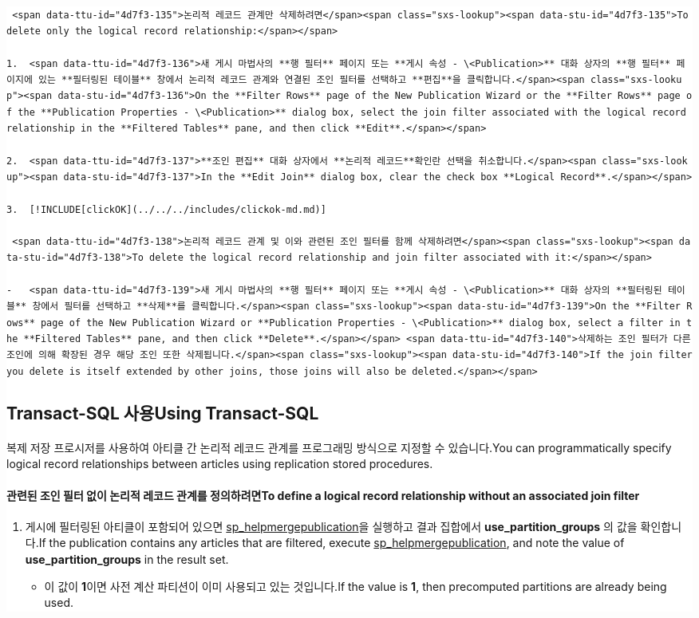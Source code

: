      <span data-ttu-id="4d7f3-135">논리적 레코드 관계만 삭제하려면</span><span class="sxs-lookup"><span data-stu-id="4d7f3-135">To delete only the logical record relationship:</span></span>  
  
    1.  <span data-ttu-id="4d7f3-136">새 게시 마법사의 **행 필터** 페이지 또는 **게시 속성 - \<Publication>** 대화 상자의 **행 필터** 페이지에 있는 **필터링된 테이블** 창에서 논리적 레코드 관계와 연결된 조인 필터를 선택하고 **편집**을 클릭합니다.</span><span class="sxs-lookup"><span data-stu-id="4d7f3-136">On the **Filter Rows** page of the New Publication Wizard or the **Filter Rows** page of the **Publication Properties - \<Publication>** dialog box, select the join filter associated with the logical record relationship in the **Filtered Tables** pane, and then click **Edit**.</span></span>  
  
    2.  <span data-ttu-id="4d7f3-137">**조인 편집** 대화 상자에서 **논리적 레코드**확인란 선택을 취소합니다.</span><span class="sxs-lookup"><span data-stu-id="4d7f3-137">In the **Edit Join** dialog box, clear the check box **Logical Record**.</span></span>  
  
    3.  [!INCLUDE[clickOK](../../../includes/clickok-md.md)]  
  
     <span data-ttu-id="4d7f3-138">논리적 레코드 관계 및 이와 관련된 조인 필터를 함께 삭제하려면</span><span class="sxs-lookup"><span data-stu-id="4d7f3-138">To delete the logical record relationship and join filter associated with it:</span></span>  
  
    -   <span data-ttu-id="4d7f3-139">새 게시 마법사의 **행 필터** 페이지 또는 **게시 속성 - \<Publication>** 대화 상자의 **필터링된 테이블** 창에서 필터를 선택하고 **삭제**를 클릭합니다.</span><span class="sxs-lookup"><span data-stu-id="4d7f3-139">On the **Filter Rows** page of the New Publication Wizard or **Publication Properties - \<Publication>** dialog box, select a filter in the **Filtered Tables** pane, and then click **Delete**.</span></span> <span data-ttu-id="4d7f3-140">삭제하는 조인 필터가 다른 조인에 의해 확장된 경우 해당 조인 또한 삭제됩니다.</span><span class="sxs-lookup"><span data-stu-id="4d7f3-140">If the join filter you delete is itself extended by other joins, those joins will also be deleted.</span></span>  
  
##  <a name="using-transact-sql"></a><a name="TsqlProcedure"></a> <span data-ttu-id="4d7f3-141">Transact-SQL 사용</span><span class="sxs-lookup"><span data-stu-id="4d7f3-141">Using Transact-SQL</span></span>  
 <span data-ttu-id="4d7f3-142">복제 저장 프로시저를 사용하여 아티클 간 논리적 레코드 관계를 프로그래밍 방식으로 지정할 수 있습니다.</span><span class="sxs-lookup"><span data-stu-id="4d7f3-142">You can programmatically specify logical record relationships between articles using replication stored procedures.</span></span>  
  
#### <a name="to-define-a-logical-record-relationship-without-an-associated-join-filter"></a><span data-ttu-id="4d7f3-143">관련된 조인 필터 없이 논리적 레코드 관계를 정의하려면</span><span class="sxs-lookup"><span data-stu-id="4d7f3-143">To define a logical record relationship without an associated join filter</span></span>  
  
1.  <span data-ttu-id="4d7f3-144">게시에 필터링된 아티클이 포함되어 있으면 [sp_helpmergepublication](/sql/relational-databases/system-stored-procedures/sp-helpmergepublication-transact-sql)을 실행하고 결과 집합에서 **use_partition_groups** 의 값을 확인합니다.</span><span class="sxs-lookup"><span data-stu-id="4d7f3-144">If the publication contains any articles that are filtered, execute [sp_helpmergepublication](/sql/relational-databases/system-stored-procedures/sp-helpmergepublication-transact-sql), and note the value of **use_partition_groups** in the result set.</span></span>  
  
    -   <span data-ttu-id="4d7f3-145">이 값이 **1**이면 사전 계산 파티션이 이미 사용되고 있는 것입니다.</span><span class="sxs-lookup"><span data-stu-id="4d7f3-145">If the value is **1**, then precomputed partitions are already being used.</span></span>  
  